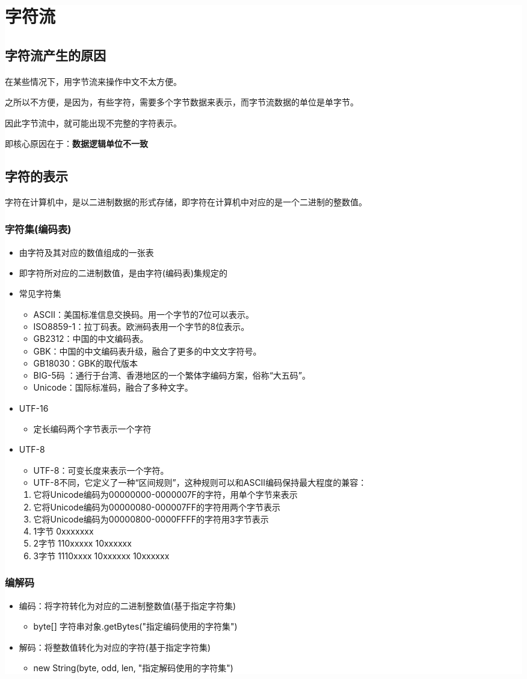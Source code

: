 # 字符流

## 字符流产生的原因

在某些情况下，用字节流来操作中文不太方便。 

之所以不方便，是因为，有些字符，需要多个字节数据来表示，而字节流数据的单位是单字节。

因此字节流中，就可能出现不完整的字符表示。

即核心原因在于：**数据逻辑单位不一致**

## 字符的表示

字符在计算机中，是以二进制数据的形式存储，即字符在计算机中对应的是一个二进制的整数值。

### 字符集(编码表)

- 由字符及其对应的数值组成的一张表 
- 即字符所对应的二进制数值，是由字符(编码表)集规定的
- 常见字符集

	- ASCII：美国标准信息交换码。用一个字节的7位可以表示。 
	- ISO8859-1：拉丁码表。欧洲码表用一个字节的8位表示。 
	- GB2312：中国的中文编码表。 
	- GBK：中国的中文编码表升级，融合了更多的中文文字符号。 
	- GB18030：GBK的取代版本 
	- BIG-5码 ：通行于台湾、香港地区的一个繁体字编码方案，俗称“大五码”。 
	- Unicode：国际标准码，融合了多种文字。 

- UTF-16

	- 定长编码两个字节表示一个字符

- UTF-8

	- UTF-8：可变长度来表示一个字符。 
	- UTF-8不同，它定义了一种“区间规则”，这种规则可以和ASCII编码保持最大程度的兼容： 

    1. 它将Unicode编码为00000000-0000007F的字符，用单个字节来表示  
    2. 它将Unicode编码为00000080-000007FF的字符用两个字节表示 
    3. 它将Unicode编码为00000800-0000FFFF的字符用3字节表示
    4. 1字节 0xxxxxxx 
    5. 2字节 110xxxxx 10xxxxxx
    6. 3字节 1110xxxx 10xxxxxx 10xxxxxx

### 编解码

- 编码：将字符转化为对应的二进制整数值(基于指定字符集)

	- byte[] 字符串对象.getBytes("指定编码使用的字符集")

- 解码：将整数值转化为对应的字符(基于指定字符集)

	- new String(byte, odd, len, "指定解码使用的字符集")
